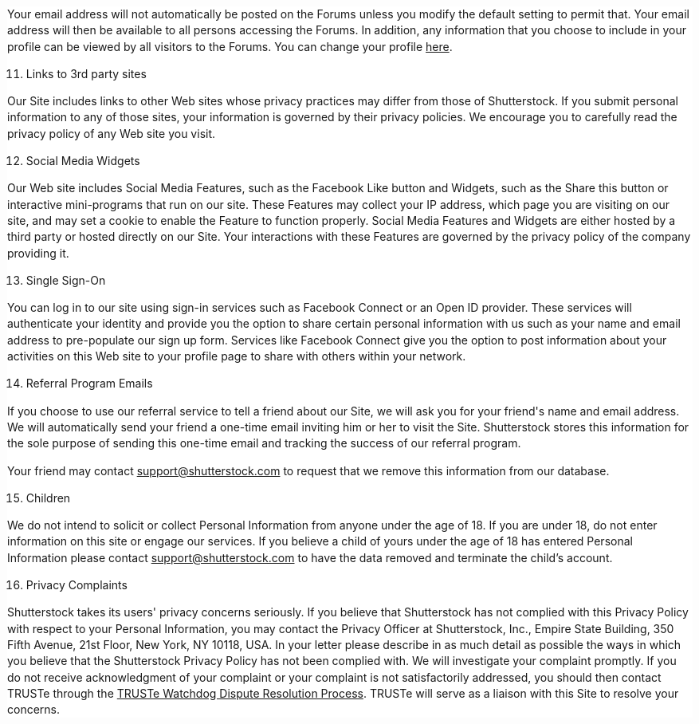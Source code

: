Your email address will not automatically be posted on the Forums unless you modify the default setting to permit that. Your email address will then be available to all persons accessing the Forums. In addition, any information that you choose to include in your profile can be viewed by all visitors to the Forums. You can change your profile [here](https://submit.shutterstock.com/forum/profile.php?mode=editprofile).

11. Links to 3rd party sites

Our Site includes links to other Web sites whose privacy practices may differ from those of Shutterstock. If you submit personal information to any of those sites, your information is governed by their privacy policies. We encourage you to carefully read the privacy policy of any Web site you visit.

12. Social Media Widgets

Our Web site includes Social Media Features, such as the Facebook Like button and Widgets, such as the Share this button or interactive mini-programs that run on our site. These Features may collect your IP address, which page you are visiting on our site, and may set a cookie to enable the Feature to function properly. Social Media Features and Widgets are either hosted by a third party or hosted directly on our Site. Your interactions with these Features are governed by the privacy policy of the company providing it.

13. Single Sign-On

You can log in to our site using sign-in services such as Facebook Connect or an Open ID provider. These services will authenticate your identity and provide you the option to share certain personal information with us such as your name and email address to pre-populate our sign up form. Services like Facebook Connect give you the option to post information about your activities on this Web site to your profile page to share with others within your network.

14. Referral Program Emails

If you choose to use our referral service to tell a friend about our Site, we will ask you for your friend's name and email address. We will automatically send your friend a one-time email inviting him or her to visit the Site. Shutterstock stores this information for the sole purpose of sending this one-time email and tracking the success of our referral program.

Your friend may contact <support@shutterstock.com> to request that we remove this information from our database.

15. Children

We do not intend to solicit or collect Personal Information from anyone under the age of 18. If you are under 18, do not enter information on this site or engage our services. If you believe a child of yours under the age of 18 has entered Personal Information please contact <support@shutterstock.com> to have the data removed and terminate the child’s account.

16. Privacy Complaints

Shutterstock takes its users' privacy concerns seriously. If you believe that Shutterstock has not complied with this Privacy Policy with respect to your Personal Information, you may contact the Privacy Officer at Shutterstock, Inc., Empire State Building, 350 Fifth Avenue, 21st Floor, New York, NY 10118, USA. In your letter please describe in as much detail as possible the ways in which you believe that the Shutterstock Privacy Policy has not been complied with. We will investigate your complaint promptly. If you do not receive acknowledgment of your complaint or your complaint is not satisfactorily addressed, you should then contact TRUSTe through the [TRUSTe Watchdog Dispute Resolution Process](https://feedback-form.truste.com/watchdog/request). TRUSTe will serve as a liaison with this Site to resolve your concerns.
